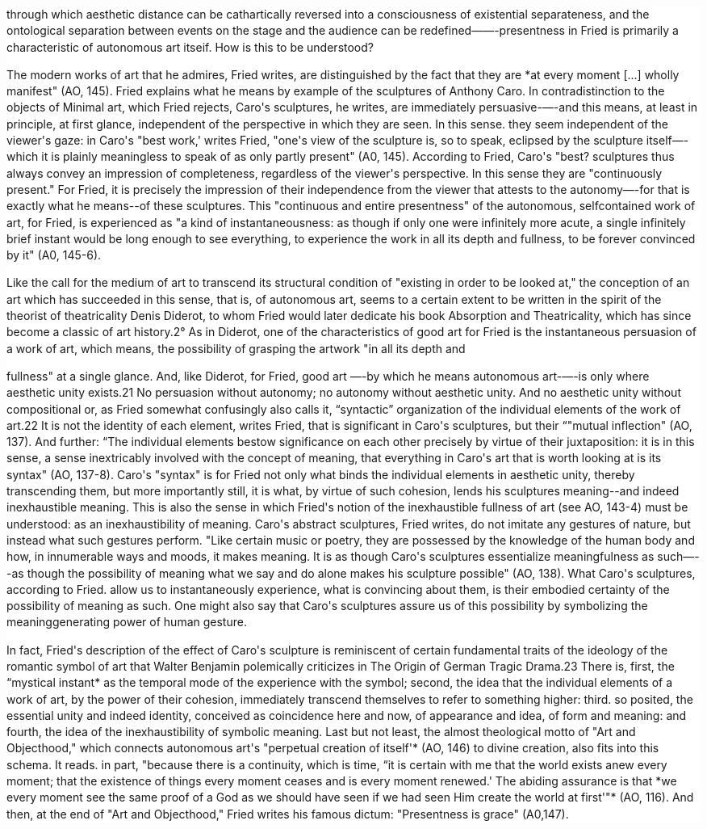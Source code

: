 through which aesthetic distance can be cathartically reversed into a consciousness of existential separateness, and the ontological separation between events on the stage and the audience can be redefined——-presentness in Fried is primarily a characteristic of autonomous art itseif. How is this to be understood?  

The modern works of art that he admires, Fried writes, are distinguished by the fact that they are \*at every moment [...] wholly manifest" (AO, 145). Fried explains what he means by example of the sculptures of Anthony Caro. In contradistinction to the objects of Minimal art, which Fried rejects, Caro's sculptures, he writes, are immediately persuasive-—-and this means, at least in principle, at first glance, independent of the perspective in which they are seen. In this sense. they seem independent of the viewer's gaze: in Caro's "best work,' writes Fried, "one's view of the sculpture is, so to speak, eclipsed by the sculpture itself—-which it is plainly meaningless to speak of as only partly present" (A0, 145). According to Fried, Caro's "best? sculptures thus always convey an impression of completeness, regardless of the viewer's perspective. In this sense they are "continuously present." For Fried, it is precisely the impression of their independence from the viewer that attests to the autonomy—-for that is exactly what he means--of these sculptures. This "continuous and entire presentness" of the autonomous, selfcontained work of art, for Fried, is experienced as "a kind of instantaneousness: as though if only one were infinitely more acute, a single infinitely brief instant would be long enough to see everything, to experience the work in all its depth and fullness, to be forever convinced by it" (A0, 145-6).  

Like the call for the medium of art to transcend its structural condition of "existing in order to be looked at," the conception of an art which has succeeded in this sense, that is, of autonomous art, seems to a certain extent to be written in the spirit of the theorist of theatricality Denis Diderot, to whom Fried would later dedicate his book Absorption and Theatricality, which has since become a classic of art history.2° As in Diderot, one of the characteristics of good art for Fried is the instantaneous persuasion of a work of art, which means, the possibility of grasping the artwork "in all its depth and  

fullness" at a single glance. And, like Diderot, for Fried, good art —-by which he means autonomous art-—-is only where aesthetic unity exists.21 No persuasion without autonomy; no autonomy without aesthetic unity. And no aesthetic unity without compositional or, as Fried somewhat confusingly also calls it, “syntactic” organization of the individual elements of the work of art.22 It is not the identity of each element, writes Fried, that is significant in Caro's sculptures, but their “"mutual inflection" (AO, 137). And further: “The individual elements bestow significance on each other precisely by virtue of their juxtaposition: it is in this sense, a sense inextricably involved with the concept of meaning, that everything in Caro's art that is worth looking at is its syntax" (AO, 137-8). Caro's "syntax" is for Fried not only what binds the individual elements in aesthetic unity, thereby transcending them, but more importantly still, it is what, by virtue of such cohesion, lends his sculptures meaning--and indeed inexhaustible meaning. This is also the sense in which Fried's notion of the inexhaustible fullness of art (see AO, 143-4) must be understood: as an inexhaustibility of meaning. Caro's abstract sculptures, Fried writes, do not imitate any gestures of nature, but instead what such gestures perform. "Like certain music or poetry, they are possessed by the knowledge of the human body and how, in innumerable ways and moods, it makes meaning. It is as though Caro's sculptures essentialize meaningfulness as such—--as though the possibility of meaning what we say and do alone makes his sculpture possible" (AO, 138). What Caro's sculptures, according to Fried. allow us to instantaneously experience, what is convincing about them, is their embodied certainty of the possibility of meaning as such. One might also say that Caro's sculptures assure us of this possibility by symbolizing the meaninggenerating power of human gesture.  

In fact, Fried's description of the effect of Caro's sculpture is reminiscent of certain fundamental traits of the ideology of the romantic symbol of art that Walter Benjamin polemically criticizes in The Origin of German Tragic Drama.23 There is, first, the “mystical instant\* as the temporal mode of the experience with the symbol; second, the idea that the individual elements of a work of art, by the power of their cohesion, immediately transcend themselves to refer to something higher: third. so posited, the essential unity and indeed identity, conceived as coincidence here and now, of appearance and idea, of form and meaning: and fourth, the idea of the inexhaustibility of symbolic meaning. Last but not least, the almost theological motto of "Art and Objecthood," which connects autonomous art's "perpetual creation of itself'\* (AO, 146) to divine creation, also fits into this schema. It reads. in part, "because there is a continuity, which is time, “it is certain with me that the world exists anew every moment; that the existence of things every moment ceases and is every moment renewed.' The abiding assurance is that \*we every moment see the same proof of a God as we should have seen if we had seen Him create the world at first'"\* (AO, 116). And then, at the end of "Art and Objecthood," Fried writes his famous dictum: "Presentness is grace" (A0,147).  
